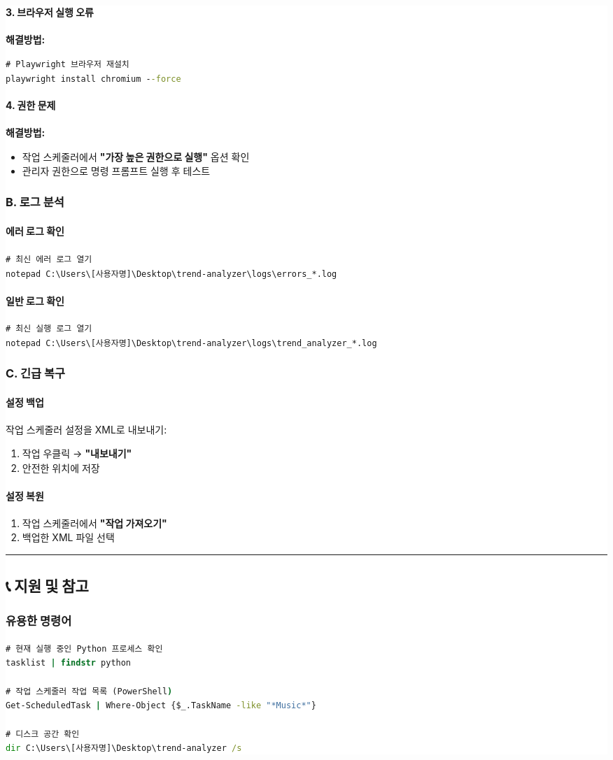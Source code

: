#### 3. 브라우저 실행 오류
**해결방법:**
```cmd
# Playwright 브라우저 재설치
playwright install chromium --force
```

#### 4. 권한 문제
**해결방법:**
- 작업 스케줄러에서 **"가장 높은 권한으로 실행"** 옵션 확인
- 관리자 권한으로 명령 프롬프트 실행 후 테스트

### B. 로그 분석

#### 에러 로그 확인
```cmd
# 최신 에러 로그 열기
notepad C:\Users\[사용자명]\Desktop\trend-analyzer\logs\errors_*.log
```

#### 일반 로그 확인
```cmd
# 최신 실행 로그 열기
notepad C:\Users\[사용자명]\Desktop\trend-analyzer\logs\trend_analyzer_*.log
```

### C. 긴급 복구

#### 설정 백업
작업 스케줄러 설정을 XML로 내보내기:
1. 작업 우클릭 → **"내보내기"**
2. 안전한 위치에 저장

#### 설정 복원
1. 작업 스케줄러에서 **"작업 가져오기"**
2. 백업한 XML 파일 선택

---

## 📞 지원 및 참고

### 유용한 명령어
```cmd
# 현재 실행 중인 Python 프로세스 확인
tasklist | findstr python

# 작업 스케줄러 작업 목록 (PowerShell)
Get-ScheduledTask | Where-Object {$_.TaskName -like "*Music*"}

# 디스크 공간 확인
dir C:\Users\[사용자명]\Desktop\trend-analyzer /s
```
